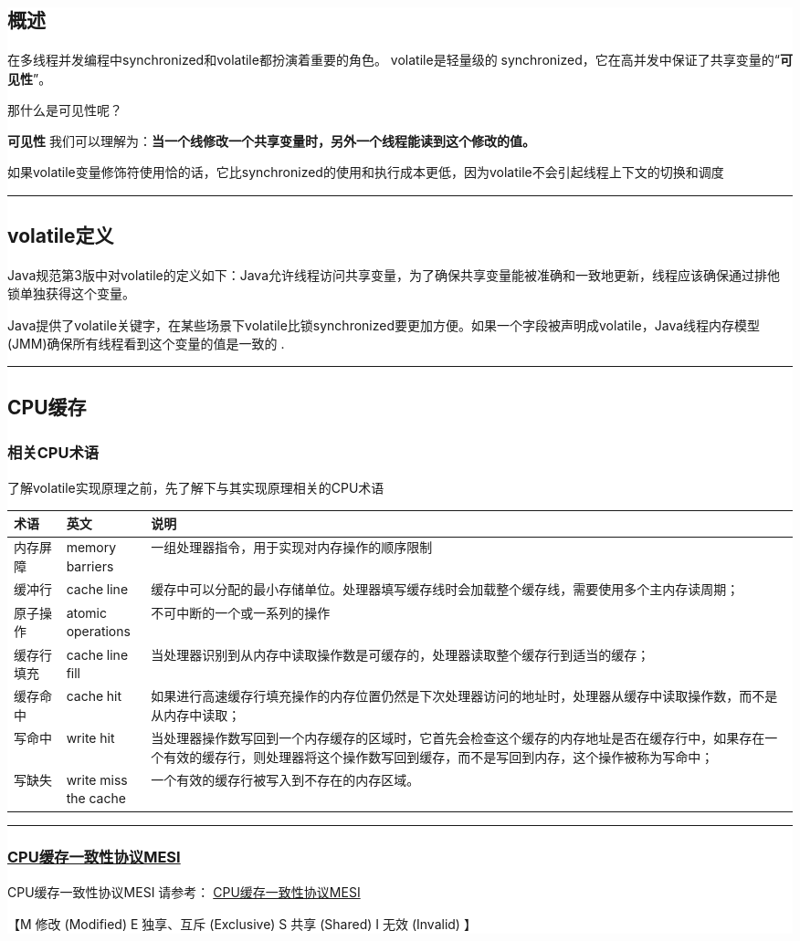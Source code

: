 ## 概述

在多线程并发编程中synchronized和volatile都扮演着重要的角色。 volatile是轻量级的 synchronized，它在高并发中保证了共享变量的“**可见性**”。

那什么是可见性呢？

**可见性** 我们可以理解为：**当一个线修改一个共享变量时，另外一个线程能读到这个修改的值。**

如果volatile变量修饰符使用恰的话，它比synchronized的使用和执行成本更低，因为volatile不会引起线程上下文的切换和调度

------

## volatile定义

Java规范第3版中对volatile的定义如下：Java允许线程访问共享变量，为了确保共享变量能被准确和一致地更新，线程应该确保通过排他锁单独获得这个变量。

Java提供了volatile关键字，在某些场景下volatile比锁synchronized要更加方便。如果一个字段被声明成volatile，Java线程内存模型(JMM)确保所有线程看到这个变量的值是一致的 .

------

## CPU缓存

### 相关CPU术语

了解volatile实现原理之前，先了解下与其实现原理相关的CPU术语

| 术语       | 英文                 | 说明                                                         |
| :--------- | :------------------- | :----------------------------------------------------------- |
| 内存屏障   | memory barriers      | 一组处理器指令，用于实现对内存操作的顺序限制                 |
| 缓冲行     | cache line           | 缓存中可以分配的最小存储单位。处理器填写缓存线时会加载整个缓存线，需要使用多个主内存读周期； |
| 原子操作   | atomic operations    | 不可中断的一个或一系列的操作                                 |
| 缓存行填充 | cache line fill      | 当处理器识别到从内存中读取操作数是可缓存的，处理器读取整个缓存行到适当的缓存； |
| 缓存命中   | cache hit            | 如果进行高速缓存行填充操作的内存位置仍然是下次处理器访问的地址时，处理器从缓存中读取操作数，而不是从内存中读取； |
| 写命中     | write hit            | 当处理器操作数写回到一个内存缓存的区域时，它首先会检查这个缓存的内存地址是否在缓存行中，如果存在一个有效的缓存行，则处理器将这个操作数写回到缓存，而不是写回到内存，这个操作被称为写命中； |
| 写缺失     | write miss the cache | 一个有效的缓存行被写入到不存在的内存区域。                   |

------

### [CPU缓存一致性协议MESI](https://cloud.tencent.com/developer/tools/blog-entry?target=https%3A%2F%2Fwww.cnblogs.com%2Fyanlong300%2Fp%2F8986041.html&objectId=1862628&objectType=1&isNewArticle=undefined)

CPU缓存一致性协议MESI 请参考： [CPU缓存一致性协议MESI](https://cloud.tencent.com/developer/tools/blog-entry?target=https%3A%2F%2Fwww.cnblogs.com%2Fyanlong300%2Fp%2F8986041.html&objectId=1862628&objectType=1&isNewArticle=undefined)

【M 修改 (Modified) E 独享、互斥 (Exclusive) S 共享 (Shared) I 无效 (Invalid) 】
